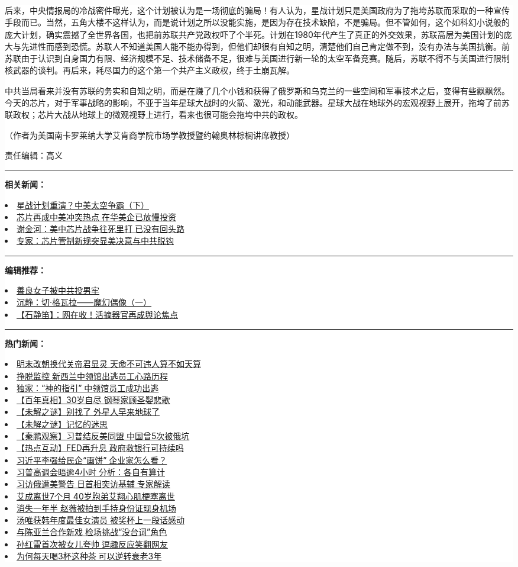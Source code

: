 <p>后来，中央情报局的冷战密件曝光，这个计划被认为是一场彻底的骗局！有人认为，星战计划只是美国政府为了拖垮苏联而采取的一种宣传手段而已。当然，五角大楼不这样认为，而是说计划之所以没能实施，是因为存在技术缺陷，不是骗局。但不管如何，这个如科幻小说般的庞大计划，确实震撼了全世界各国，也把前苏联共产党政权吓了个半死。计划在1980年代产生了真正的外交效果，苏联高层为美国计划的庞大与先进性而感到恐慌。苏联人不知道美国人能不能办得到，但他们却很有自知之明，清楚他们自己肯定做不到，没有办法与美国抗衡。前苏联由于认识到自身国力有限、经济规模不足、技术储备不足，很难与美国进行新一轮的太空军备竞赛。随后，苏联不得不与美国进行限制核武器的谈判。再后来，耗尽国力的这个第一个共产主义政权，终于土崩瓦解。</p>
<p>中共当局看来并没有苏联的务实和自知之明，而是在赚了几个小钱和获得了俄罗斯和乌克兰的一些空间和军事技术之后，变得有些飘飘然。今天的芯片，对于军事战略的影响，不亚于当年星球大战时的火箭、激光，和动能武器。星球大战在地球外的宏观视野上展开，拖垮了前苏联政权；芯片大战从地球上的微观视野上进行，看来也很可能会拖垮中共的政权。</p>
<p>（作者为美国南卡罗莱纳大学艾肯商学院市场学教授暨约翰奥林棕榈讲席教授）</p>
<p>责任编辑：高义</p>
	
<hr>


<strong>相关新闻：</strong>
<li><a href="https://github.com/19920513/djy/blob/master/gb/19/10/25/n11611459.md#1">星战计划重演？中美太空争霸（下）</a></li>
<li><a href="https://github.com/19920513/djy/blob/master/gb/22/9/12/n13823433.md#1">芯片再成中美冲突热点 在华美企已放慢投资</a></li>
<li><a href="https://github.com/19920513/djy/blob/master/gb/22/10/12/n13843776.md#1">谢金河：美中芯片战争往死里打 已没有回头路</a></li>
<li><a href="https://github.com/19920513/djy/blob/master/gb/22/10/12/n13844063.md#1">专家：芯片管制新规突显美决意与中共脱钩</a></li>
<hr>


<strong>编辑推荐：</strong>
<li><a href="https://github.com/19920513/djy/blob/master/gb/13/9/29/n3974789.md?dfh#1" target="_blank">善良女子被中共投男牢</a></li><li><a href="https://github.com/tsiac2612/djy/blob/master/gb/18/2/11/n10134744.md#1" target="_blank">沉静：切·格瓦拉——魔幻偶像（一）</a></li><li><a href="https://github.com/tsiac2612/djy/blob/master/gb/12/9/14/n3683060.md#1" target="_blank">【石静笛】：网在收！活摘器官再成舆论焦点</a></li>
<hr>

<strong>热门新闻：</strong>
<li><a href="https://github.com/19920513/djy/blob/master/gb/23/3/15/n13950568.md#1">明末改朝换代关帝君显灵  天命不可违人算不如天算</a></li>
<li><a href="https://github.com/19920513/djy/blob/master/gb/23/3/16/n13951783.md#1">挣脱监控 新西兰中领馆出逃员工心路历程</a></li>
<li><a href="https://github.com/19920513/djy/blob/master/gb/23/3/18/n13953285.md#1">独家：“神的指引” 中领馆员工成功出逃</a></li>
<li><a href="https://github.com/19920513/djy/blob/master/gb/23/3/15/n13951097.md#1">【百年真相】30岁自尽 钢琴家顾圣婴悲歌</a></li>
<li><a href="https://github.com/19920513/djy/blob/master/gb/23/3/18/n13952758.md#1">【未解之谜】别找了 外星人早来地球了</a></li>
<li><a href="https://github.com/19920513/djy/blob/master/gb/23/3/22/n13955636.md#1">【未解之谜】记忆的迷思</a></li>
<li><a href="https://github.com/19920513/djy/blob/master/gb/23/3/22/n13956280.md#1">【秦鹏观察】习普结反美同盟 中国曾5次被俄坑</a></li>
<li><a href="https://github.com/19920513/djy/blob/master/gb/23/3/22/n13956298.md#1">【热点互动】FED再升息 政府救银行可持续吗</a></li>
<li><a href="https://github.com/19920513/djy/blob/master/gb/23/3/21/n13954948.md#1">习近平李强给民企“画饼” 企业家怎么看？</a></li>
<li><a href="https://github.com/19920513/djy/blob/master/gb/23/3/20/n13954594.md#1">习普高调会晤逾4小时 分析：各自有算计</a></li>
<li><a href="https://github.com/19920513/djy/blob/master/gb/23/3/21/n13954987.md#1">习访俄遭美警告 日首相突访基辅 专家解读</a></li>
<li><a href="https://github.com/19920513/djy/blob/master/gb/23/3/22/n13955715.md#1">艾成离世7个月 40岁胞弟艾翔心肌梗塞离世</a></li>
<li><a href="https://github.com/19920513/djy/blob/master/gb/23/3/21/n13955475.md#1">消失一年半 赵薇被拍到手持身份证现身机场</a></li>
<li><a href="https://github.com/19920513/djy/blob/master/gb/23/3/20/n13954682.md#1">汤唯获韩年度最佳女演员 被奖杯上一段话感动</a></li>
<li><a href="https://github.com/19920513/djy/blob/master/gb/23/3/21/n13954943.md#1">与陈亚兰合作新戏 检场挑战“没台词”角色</a></li>
<li><a href="https://github.com/19920513/djy/blob/master/gb/23/3/20/n13954710.md#1">孙红雷首次被女儿夸帅 逗趣反应笑翻网友</a></li>
<li><a href="https://github.com/19920513/djy/blob/master/gb/23/3/11/n13948030.md#1">为何每天喝3杯这种茶 可以逆转衰老3年</a></li>